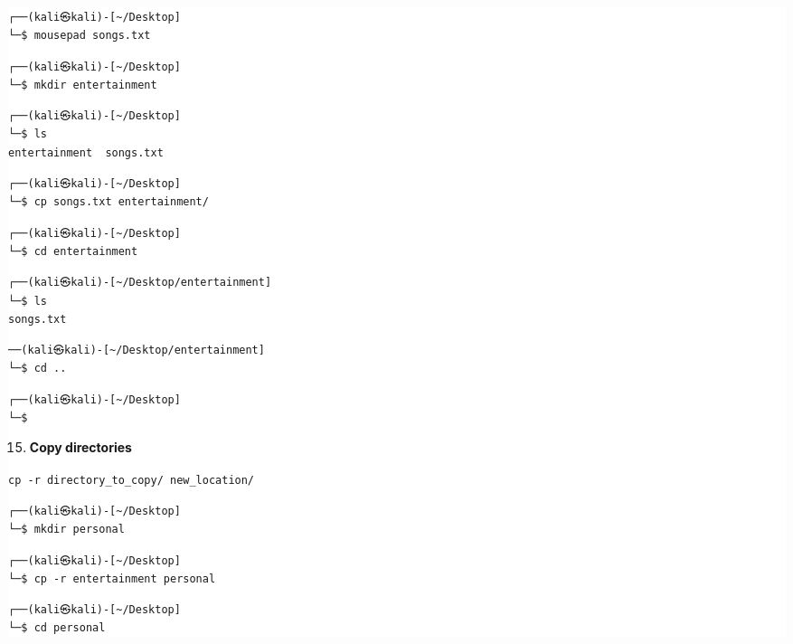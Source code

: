 ```
┌──(kali㉿kali)-[~/Desktop]
└─$ mousepad songs.txt
```

```
┌──(kali㉿kali)-[~/Desktop]
└─$ mkdir entertainment
```

```
┌──(kali㉿kali)-[~/Desktop]
└─$ ls
entertainment  songs.txt
```

```
┌──(kali㉿kali)-[~/Desktop]
└─$ cp songs.txt entertainment/ 
```

```
┌──(kali㉿kali)-[~/Desktop]
└─$ cd entertainment            
```

```
┌──(kali㉿kali)-[~/Desktop/entertainment]
└─$ ls
songs.txt
```

```
──(kali㉿kali)-[~/Desktop/entertainment]
└─$ cd ..           
```

```
┌──(kali㉿kali)-[~/Desktop]
└─$
```

15. **Copy directories**

```
cp -r directory_to_copy/ new_location/
```

```
┌──(kali㉿kali)-[~/Desktop]
└─$ mkdir personal     
```

```
┌──(kali㉿kali)-[~/Desktop]
└─$ cp -r entertainment personal 
```

```
┌──(kali㉿kali)-[~/Desktop]
└─$ cd personal                 
```
